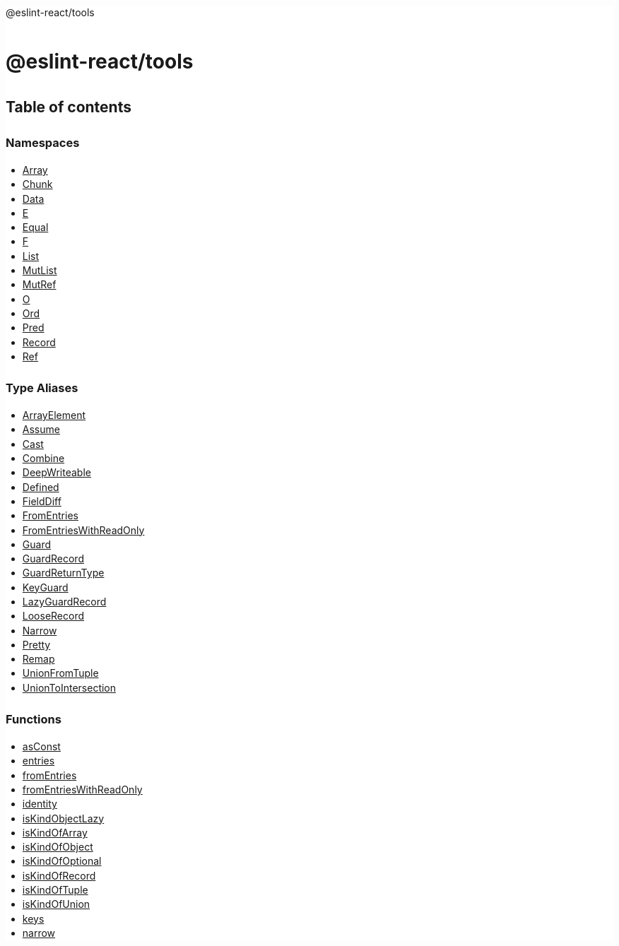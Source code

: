 @eslint-react/tools

# @eslint-react/tools

## Table of contents

### Namespaces

- [Array](modules/Array.md)
- [Chunk](modules/Chunk.md)
- [Data](modules/Data.md)
- [E](modules/E.md)
- [Equal](modules/Equal.md)
- [F](modules/F.md)
- [List](modules/List.md)
- [MutList](modules/MutList.md)
- [MutRef](modules/MutRef.md)
- [O](modules/O.md)
- [Ord](modules/Ord.md)
- [Pred](modules/Pred.md)
- [Record](modules/Record.md)
- [Ref](modules/Ref.md)

### Type Aliases

- [ArrayElement](README.md#arrayelement)
- [Assume](README.md#assume)
- [Cast](README.md#cast)
- [Combine](README.md#combine)
- [DeepWriteable](README.md#deepwriteable)
- [Defined](README.md#defined)
- [FieldDiff](README.md#fielddiff)
- [FromEntries](README.md#fromentries)
- [FromEntriesWithReadOnly](README.md#fromentrieswithreadonly)
- [Guard](README.md#guard)
- [GuardRecord](README.md#guardrecord)
- [GuardReturnType](README.md#guardreturntype)
- [KeyGuard](README.md#keyguard)
- [LazyGuardRecord](README.md#lazyguardrecord)
- [LooseRecord](README.md#looserecord)
- [Narrow](README.md#narrow)
- [Pretty](README.md#pretty)
- [Remap](README.md#remap)
- [UnionFromTuple](README.md#unionfromtuple)
- [UnionToIntersection](README.md#uniontointersection)

### Functions

- [asConst](README.md#asconst)
- [entries](README.md#entries)
- [fromEntries](README.md#fromentries-1)
- [fromEntriesWithReadOnly](README.md#fromentrieswithreadonly-1)
- [identity](README.md#identity)
- [isKindObjectLazy](README.md#iskindobjectlazy)
- [isKindOfArray](README.md#iskindofarray)
- [isKindOfObject](README.md#iskindofobject)
- [isKindOfOptional](README.md#iskindofoptional)
- [isKindOfRecord](README.md#iskindofrecord)
- [isKindOfTuple](README.md#iskindoftuple)
- [isKindOfUnion](README.md#iskindofunion)
- [keys](README.md#keys)
- [narrow](README.md#narrow-1)
